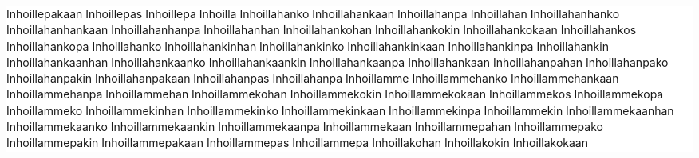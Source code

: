 Inhoillepakaan
Inhoillepas
Inhoillepa
Inhoilla
Inhoillahanko
Inhoillahankaan
Inhoillahanpa
Inhoillahan
Inhoillahanhanko
Inhoillahanhankaan
Inhoillahanhanpa
Inhoillahanhan
Inhoillahankohan
Inhoillahankokin
Inhoillahankokaan
Inhoillahankos
Inhoillahankopa
Inhoillahanko
Inhoillahankinhan
Inhoillahankinko
Inhoillahankinkaan
Inhoillahankinpa
Inhoillahankin
Inhoillahankaanhan
Inhoillahankaanko
Inhoillahankaankin
Inhoillahankaanpa
Inhoillahankaan
Inhoillahanpahan
Inhoillahanpako
Inhoillahanpakin
Inhoillahanpakaan
Inhoillahanpas
Inhoillahanpa
Inhoillamme
Inhoillammehanko
Inhoillammehankaan
Inhoillammehanpa
Inhoillammehan
Inhoillammekohan
Inhoillammekokin
Inhoillammekokaan
Inhoillammekos
Inhoillammekopa
Inhoillammeko
Inhoillammekinhan
Inhoillammekinko
Inhoillammekinkaan
Inhoillammekinpa
Inhoillammekin
Inhoillammekaanhan
Inhoillammekaanko
Inhoillammekaankin
Inhoillammekaanpa
Inhoillammekaan
Inhoillammepahan
Inhoillammepako
Inhoillammepakin
Inhoillammepakaan
Inhoillammepas
Inhoillammepa
Inhoillakohan
Inhoillakokin
Inhoillakokaan